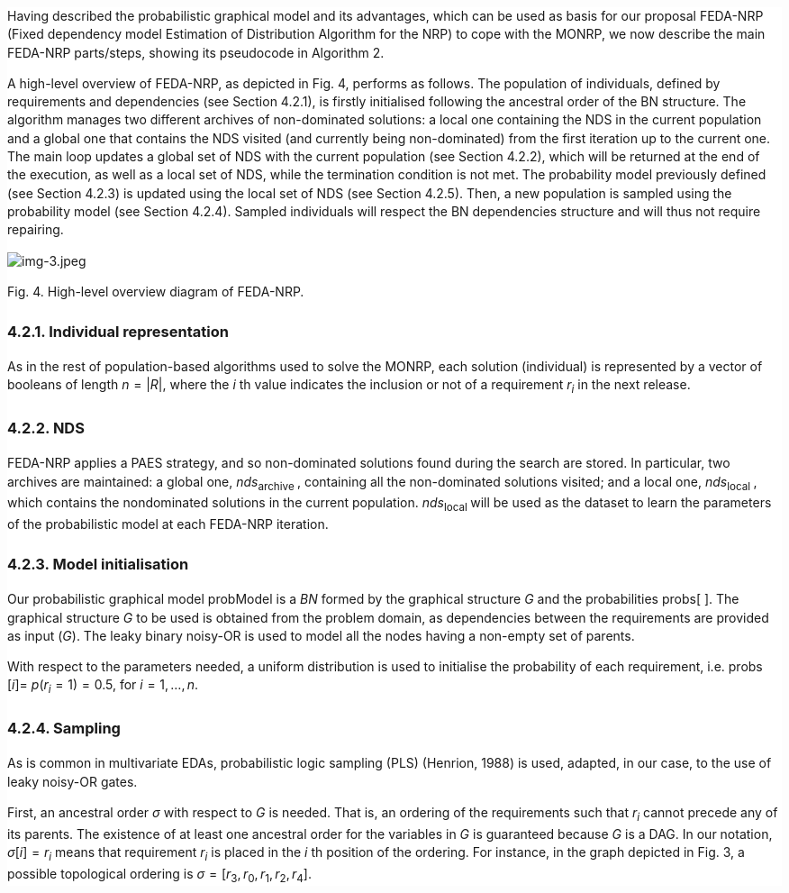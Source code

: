 Having described the probabilistic graphical model and its advantages, which can be used as basis for our proposal FEDA-NRP (Fixed dependency model Estimation of Distribution Algorithm for the NRP) to cope with the MONRP, we now describe the main FEDA-NRP parts/steps, showing its pseudocode in Algorithm 2.

A high-level overview of FEDA-NRP, as depicted in Fig. 4, performs as follows. The population of individuals, defined by requirements and dependencies (see Section 4.2.1), is firstly initialised following the ancestral order of the BN structure. The algorithm manages two different archives of non-dominated solutions: a local one containing the NDS in the current population and a global one that contains the NDS visited (and currently being non-dominated) from the first iteration up to the current one. The main loop updates a global set of NDS with the current population (see Section 4.2.2), which will be returned at the end of the execution, as well as a local set of NDS, while the termination condition is not met. The probability model previously defined (see Section 4.2.3) is updated using the local set of NDS (see Section 4.2.5). Then, a new population is sampled using the probability model (see Section 4.2.4). Sampled individuals will respect the BN dependencies structure and will thus not require repairing.

![img-3.jpeg](img-3.jpeg)

Fig. 4. High-level overview diagram of FEDA-NRP.

### 4.2.1. Individual representation

As in the rest of population-based algorithms used to solve the MONRP, each solution (individual) is represented by a vector of booleans of length $n=|R|$, where the $i$ th value indicates the inclusion or not of a requirement $r_{i}$ in the next release.

### 4.2.2. NDS

FEDA-NRP applies a PAES strategy, and so non-dominated solutions found during the search are stored. In particular, two archives are maintained: a global one, $n d s_{\text {archive }}$, containing all the non-dominated solutions visited; and a local one, $n d s_{\text {local }}$, which contains the nondominated solutions in the current population. $n d s_{\text {local }}$ will be used as the dataset to learn the parameters of the probabilistic model at each FEDA-NRP iteration.

### 4.2.3. Model initialisation

Our probabilistic graphical model probModel is a $B N$ formed by the graphical structure $G$ and the probabilities probs[ ]. The graphical structure $G$ to be used is obtained from the problem domain, as dependencies between the requirements are provided as input $(G)$. The leaky binary noisy-OR is used to model all the nodes having a non-empty set of parents.

With respect to the parameters needed, a uniform distribution is used to initialise the probability of each requirement, i.e. probs $[i]=$ $p\left(r_{i}=1\right)=0.5$, for $i=1, \ldots, n$.

### 4.2.4. Sampling

As is common in multivariate EDAs, probabilistic logic sampling (PLS) (Henrion, 1988) is used, adapted, in our case, to the use of leaky noisy-OR gates.

First, an ancestral order $\sigma$ with respect to $G$ is needed. That is, an ordering of the requirements such that $r_{i}$ cannot precede any of its parents. The existence of at least one ancestral order for the variables in $G$ is guaranteed because $G$ is a DAG. In our notation, $\sigma[i]=r_{i}$ means
that requirement $r_{i}$ is placed in the $i$ th position of the ordering. For instance, in the graph depicted in Fig. 3, a possible topological ordering is $\sigma=\left[r_{3}, r_{0}, r_{1}, r_{2}, r_{4}\right]$.


[^0]:    ${ }^{8}$ Corresponding author.
[^0]:    1 https://doi.org/10.5281/zenodo.7247877 (Pérez-Piqueras et al., 2022).
[^1]:    2 https://github.com/UCLM-SIMD/MONRP/tree/eng_app_si23.
[^0]:    ${ }^{5}$ https://www.isbsg.org/.
[^0]:    ${ }^{4}$ https://github.com/UCLM-SIMD/MONRP/tree/eng_app_si23.